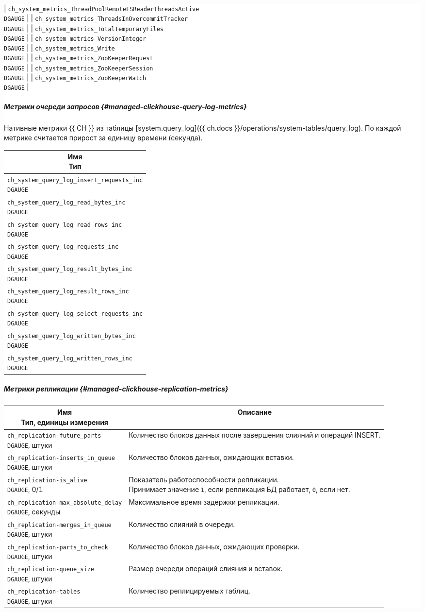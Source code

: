 | `ch_system_metrics_ThreadPoolRemoteFSReaderThreadsActive`<br/>`DGAUGE` | 
| `ch_system_metrics_ThreadsInOvercommitTracker`<br/>`DGAUGE` | 
| `ch_system_metrics_TotalTemporaryFiles`<br/>`DGAUGE` | 
| `ch_system_metrics_VersionInteger`<br/>`DGAUGE` | 
| `ch_system_metrics_Write`<br/>`DGAUGE` | 
| `ch_system_metrics_ZooKeeperRequest`<br/>`DGAUGE` | 
| `ch_system_metrics_ZooKeeperSession`<br/>`DGAUGE` | 
| `ch_system_metrics_ZooKeeperWatch`<br/>`DGAUGE` | 

##### Метрики очереди запросов {#managed-clickhouse-query-log-metrics}
Нативные метрики {{ CH }} из таблицы [system.query_log]({{ ch.docs }}/operations/system-tables/query_log).
По каждой метрике считается прирост за единицу времени (секунда).

| Имя<br/>Тип| 
| ----- | 
| `ch_system_query_log_insert_requests_inc`<br/>`DGAUGE` | | 
| `ch_system_query_log_read_bytes_inc`<br/>`DGAUGE` | | 
| `ch_system_query_log_read_rows_inc`<br/>`DGAUGE` | |  
| `ch_system_query_log_requests_inc`<br/>`DGAUGE` | |  
| `ch_system_query_log_result_bytes_inc`<br/>`DGAUGE` | | 
| `ch_system_query_log_result_rows_inc`<br/>`DGAUGE` | |  
| `ch_system_query_log_select_requests_inc`<br/>`DGAUGE` | |  
| `ch_system_query_log_written_bytes_inc`<br/>`DGAUGE` | | 
| `ch_system_query_log_written_rows_inc`<br/>`DGAUGE` | |  

##### Метрики репликации {#managed-clickhouse-replication-metrics}
| Имя<br/>Тип, единицы измерения | Описание |
| ----- | ----- |
| `ch_replication-future_parts`<br/>`DGAUGE`, штуки | Количество блоков данных после завершения слияний и операций INSERT.| 
| `ch_replication-inserts_in_queue`<br/>`DGAUGE`, штуки | Количество блоков данных, ожидающих вставки. | 
| `ch_replication-is_alive`<br/>`DGAUGE`, 0/1 | Показатель работоспособности репликации.<br/>Принимает значение `1`, если репликация БД работает, `0`, если нет. | 
| `ch_replication-max_absolute_delay`<br/>`DGAUGE`, секунды | Максимальное время задержки репликации. | 
| `ch_replication-merges_in_queue`<br/>`DGAUGE`, штуки | Количество слияний в очереди. | 
| `ch_replication-parts_to_check`<br/>`DGAUGE`, штуки | Количество блоков данных, ожидающих проверки. | 
| `ch_replication-queue_size`<br/>`DGAUGE`, штуки | Размер очереди операций слияния и вставок. | 
| `ch_replication-tables`<br/>`DGAUGE`, штуки | Количество реплицируемых таблиц. |
